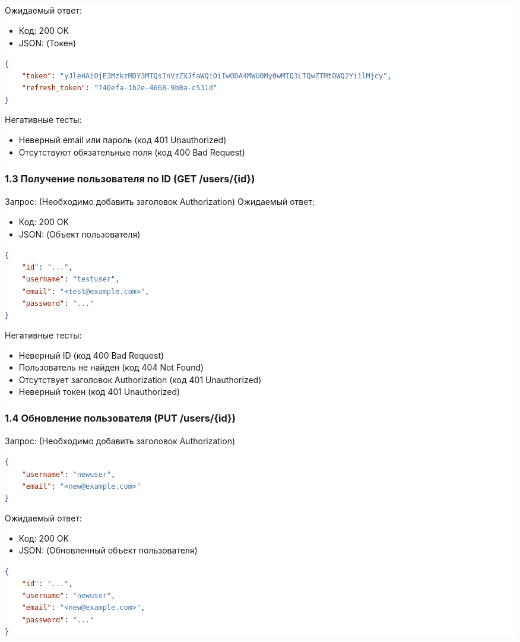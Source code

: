 Ожидаемый ответ:

* Код: 200 OK
* JSON: (Токен)

```json
{
    "token": "yJleHAiOjE3MzkzMDY3MTQsInVzZXJfaWQiOiIwODA4MWU0My0wMTQ3LTQwZTMtOWQ2Yi1lMjcy",
    "refresh_token": "740efa-1b2e-4668-9b0a-c531d"
}
```

Негативные тесты:

* Неверный email или пароль (код 401 Unauthorized)
* Отсутствуют обязательные поля (код 400 Bad Request)

### 1.3 Получение пользователя по ID (GET /users/{id})

Запрос: (Необходимо добавить заголовок Authorization)
Ожидаемый ответ:

* Код: 200 OK
* JSON: (Объект пользователя)

```json
{
    "id": "...",
    "username": "testuser",
    "email": "<test@example.com>",
    "password": "..."
}
```

Негативные тесты:

* Неверный ID (код 400 Bad Request)
* Пользователь не найден (код 404 Not Found)
* Отсутствует заголовок Authorization (код 401 Unauthorized)
* Неверный токен (код 401 Unauthorized)

### 1.4 Обновление пользователя (PUT /users/{id})

Запрос: (Необходимо добавить заголовок Authorization)

```json
{
    "username": "newuser",
    "email": "<new@example.com>"
}
```

Ожидаемый ответ:

* Код: 200 OK
* JSON: (Обновленный объект пользователя)

```json
{
    "id": "...",
    "username": "newuser",
    "email": "<new@example.com>",
    "password": "..."
}
```
